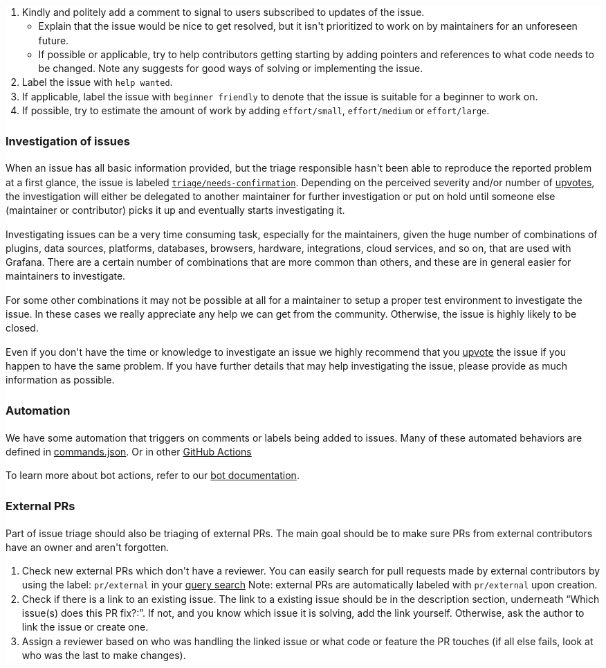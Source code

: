 1. Kindly and politely add a comment to signal to users subscribed to updates of the issue.
   - Explain that the issue would be nice to get resolved, but it isn't prioritized to work on by maintainers for an unforeseen future.
   - If possible or applicable, try to help contributors getting starting by adding pointers and references to what code needs to be changed. Note any suggests for good ways of solving or implementing the issue.
1. Label the issue with `help wanted`.
1. If applicable, label the issue with `beginner friendly` to denote that the issue is suitable for a beginner to work on.
1. If possible, try to estimate the amount of work by adding `effort/small`, `effort/medium` or `effort/large`.

### Investigation of issues

When an issue has all basic information provided, but the triage responsible hasn't been able to reproduce the reported problem at a first glance, the issue is labeled [`triage/needs-confirmation`](https://github.com/grafana/grafana/labels/triage%2Fneeds-confirmation). Depending on the perceived severity and/or number of [upvotes](https://github.blog/2016-03-10-add-reactions-to-pull-requests-issues-and-comments), the investigation will either be delegated to another maintainer for further investigation or put on hold until someone else (maintainer or contributor) picks it up and eventually starts investigating it.

Investigating issues can be a very time consuming task, especially for the maintainers, given the huge number of combinations of plugins, data sources, platforms, databases, browsers, hardware, integrations, cloud services, and so on, that are used with Grafana. There are a certain number of combinations that are more common than others, and these are in general easier for maintainers to investigate.

For some other combinations it may not be possible at all for a maintainer to setup a proper test environment to investigate the issue. In these cases we really appreciate any help we can get from the community. Otherwise, the issue is highly likely to be closed.

Even if you don't have the time or knowledge to investigate an issue we highly recommend that you [upvote](https://github.blog/2016-03-10-add-reactions-to-pull-requests-issues-and-comments) the issue if you happen to have the same problem. If you have further details that may help investigating the issue, please provide as much information as possible.

### Automation

We have some automation that triggers on comments or labels being added to issues. Many of these automated behaviors are defined in [commands.json](https://github.com/grafana/grafana/blob/main/.github/commands.json). Or in other [GitHub Actions](https://github.com/grafana/grafana/tree/main/.github/workflows)

To learn more about bot actions, refer to our [bot documentation](https://github.com/grafana/grafana/blob/main/.github/bot.md).

### External PRs

Part of issue triage should also be triaging of external PRs. The main goal should be to make sure PRs from external contributors have an owner and aren't forgotten.

1. Check new external PRs which don't have a reviewer. You can easily search for pull requests made by external contributors by using the label: `pr/external` in your [query search](https://github.com/grafana/grafana/pulls?q=is%3Aopen+is%3Apr+label%3Apr%2Fexternal) Note: external PRs are automatically labeled with `pr/external` upon creation.
1. Check if there is a link to an existing issue. The link to a existing issue should be in the description section, underneath “Which issue(s) does this PR fix?:”. If not, and you know which issue it is solving, add the link yourself. Otherwise, ask the author to link the issue or create one.
1. Assign a reviewer based on who was handling the linked issue or what code or feature the PR touches (if all else fails, look at who was the last to make changes).
